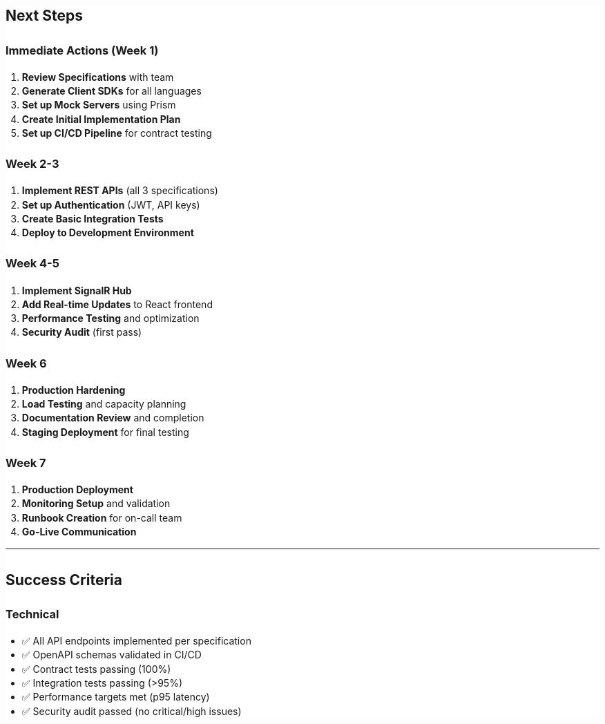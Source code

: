 ## Next Steps

### Immediate Actions (Week 1)

1. **Review Specifications** with team
2. **Generate Client SDKs** for all languages
3. **Set up Mock Servers** using Prism
4. **Create Initial Implementation Plan**
5. **Set up CI/CD Pipeline** for contract testing

### Week 2-3

1. **Implement REST APIs** (all 3 specifications)
2. **Set up Authentication** (JWT, API keys)
3. **Create Basic Integration Tests**
4. **Deploy to Development Environment**

### Week 4-5

1. **Implement SignalR Hub**
2. **Add Real-time Updates** to React frontend
3. **Performance Testing** and optimization
4. **Security Audit** (first pass)

### Week 6

1. **Production Hardening**
2. **Load Testing** and capacity planning
3. **Documentation Review** and completion
4. **Staging Deployment** for final testing

### Week 7

1. **Production Deployment**
2. **Monitoring Setup** and validation
3. **Runbook Creation** for on-call team
4. **Go-Live Communication**

---

## Success Criteria

### Technical

- ✅ All API endpoints implemented per specification
- ✅ OpenAPI schemas validated in CI/CD
- ✅ Contract tests passing (100%)
- ✅ Integration tests passing (>95%)
- ✅ Performance targets met (p95 latency)
- ✅ Security audit passed (no critical/high issues)
